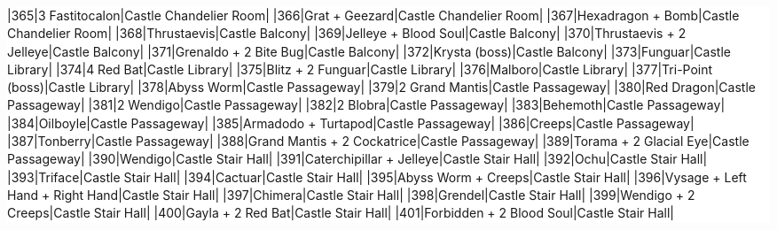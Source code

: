|365|3 Fastitocalon|Castle Chandelier Room|
|366|Grat + Geezard|Castle Chandelier Room|
|367|Hexadragon + Bomb|Castle Chandelier Room|
|368|Thrustaevis|Castle Balcony|
|369|Jelleye + Blood Soul|Castle Balcony|
|370|Thrustaevis + 2 Jelleye|Castle Balcony|
|371|Grenaldo + 2 Bite Bug|Castle Balcony|
|372|Krysta (boss)|Castle Balcony|
|373|Funguar|Castle Library|
|374|4 Red Bat|Castle Library|
|375|Blitz + 2 Funguar|Castle Library|
|376|Malboro|Castle Library|
|377|Tri-Point (boss)|Castle Library|
|378|Abyss Worm|Castle Passageway|
|379|2 Grand Mantis|Castle Passageway|
|380|Red Dragon|Castle Passageway|
|381|2 Wendigo|Castle Passageway|
|382|2 Blobra|Castle Passageway|
|383|Behemoth|Castle Passageway|
|384|Oilboyle|Castle Passageway|
|385|Armadodo + Turtapod|Castle Passageway|
|386|Creeps|Castle Passageway|
|387|Tonberry|Castle Passageway|
|388|Grand Mantis + 2 Cockatrice|Castle Passageway|
|389|Torama + 2 Glacial Eye|Castle Passageway|
|390|Wendigo|Castle Stair Hall|
|391|Caterchipillar + Jelleye|Castle Stair Hall|
|392|Ochu|Castle Stair Hall|
|393|Triface|Castle Stair Hall|
|394|Cactuar|Castle Stair Hall|
|395|Abyss Worm + Creeps|Castle Stair Hall|
|396|Vysage + Left Hand + Right Hand|Castle Stair Hall|
|397|Chimera|Castle Stair Hall|
|398|Grendel|Castle Stair Hall|
|399|Wendigo + 2 Creeps|Castle Stair Hall|
|400|Gayla + 2 Red Bat|Castle Stair Hall|
|401|Forbidden + 2 Blood Soul|Castle Stair Hall|